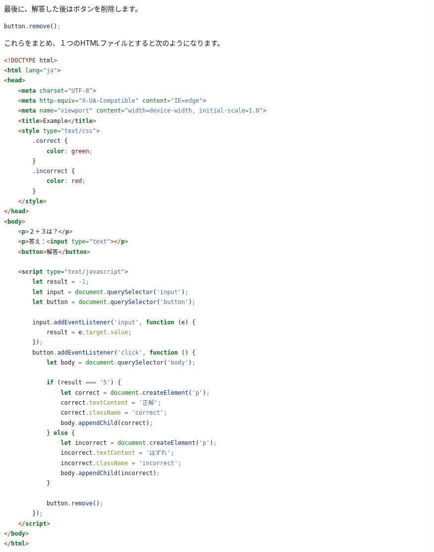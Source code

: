 最後に、解答した後はボタンを削除します。

```js
button.remove();
```

これらをまとめ、１つのHTMLファイルとすると次のようになります。

```html
<!DOCTYPE html>
<html lang="ja">
<head>
    <meta charset="UTF-8">
    <meta http-equiv="X-UA-Compatible" content="IE=edge">
    <meta name="viewport" content="width=device-width, initial-scale=1.0">
    <title>Example</title>
    <style type="text/css">
        .correct {
            color: green;
        }
        .incorrect {
            color: red;
        }
    </style>
</head>
<body>
    <p>２＋３は？</p>
    <p>答え：<input type="text"></p>
    <button>解答</button>
 
    <script type="text/javascript">
        let result = -1;
        let input = document.querySelector('input');
        let button = document.querySelector('button');

        input.addEventListener('input', function (e) {
            result = e.target.value;
        });
        button.addEventListener('click', function () {
            let body = document.querySelector('body');

            if (result === '5') {
                let correct = document.createElement('p');
                correct.textContent = '正解';
                correct.className = 'correct';
                body.appendChild(correct);
            } else {
                let incorrect = document.createElement('p');
                incorrect.textContent = 'はずれ';
                incorrect.className = 'incorrect';
                body.appendChild(incorrect);
            }

            button.remove();
        });
    </script>
</body>
</html>
```

